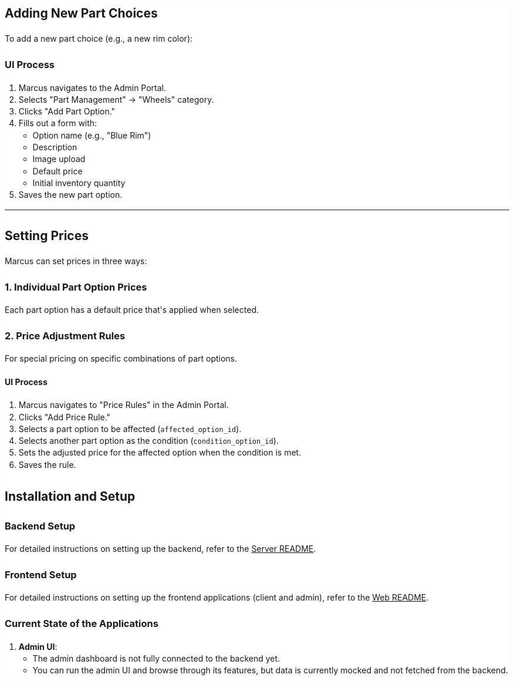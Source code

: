 
## Adding New Part Choices

To add a new part choice (e.g., a new rim color):

### UI Process
1. Marcus navigates to the Admin Portal.
2. Selects "Part Management" → "Wheels" category.
3. Clicks "Add Part Option."
4. Fills out a form with:
   - Option name (e.g., "Blue Rim")
   - Description
   - Image upload
   - Default price
   - Initial inventory quantity
5. Saves the new part option.

---

## Setting Prices

Marcus can set prices in three ways:

### 1. Individual Part Option Prices
Each part option has a default price that's applied when selected.

### 2. Price Adjustment Rules
For special pricing on specific combinations of part options.

#### UI Process
1. Marcus navigates to "Price Rules" in the Admin Portal.
2. Clicks "Add Price Rule."
3. Selects a part option to be affected (`affected_option_id`).
4. Selects another part option as the condition (`condition_option_id`).
5. Sets the adjusted price for the affected option when the condition is met.
6. Saves the rule.

## Installation and Setup

### Backend Setup
For detailed instructions on setting up the backend, refer to the [Server README](./server/README.md).

### Frontend Setup
For detailed instructions on setting up the frontend applications (client and admin), refer to the [Web README](./web/README.md).

### Current State of the Applications
1. **Admin UI**:
   - The admin dashboard is not fully connected to the backend yet.
   - You can run the admin UI and browse through its features, but data is currently mocked and not fetched from the backend.
